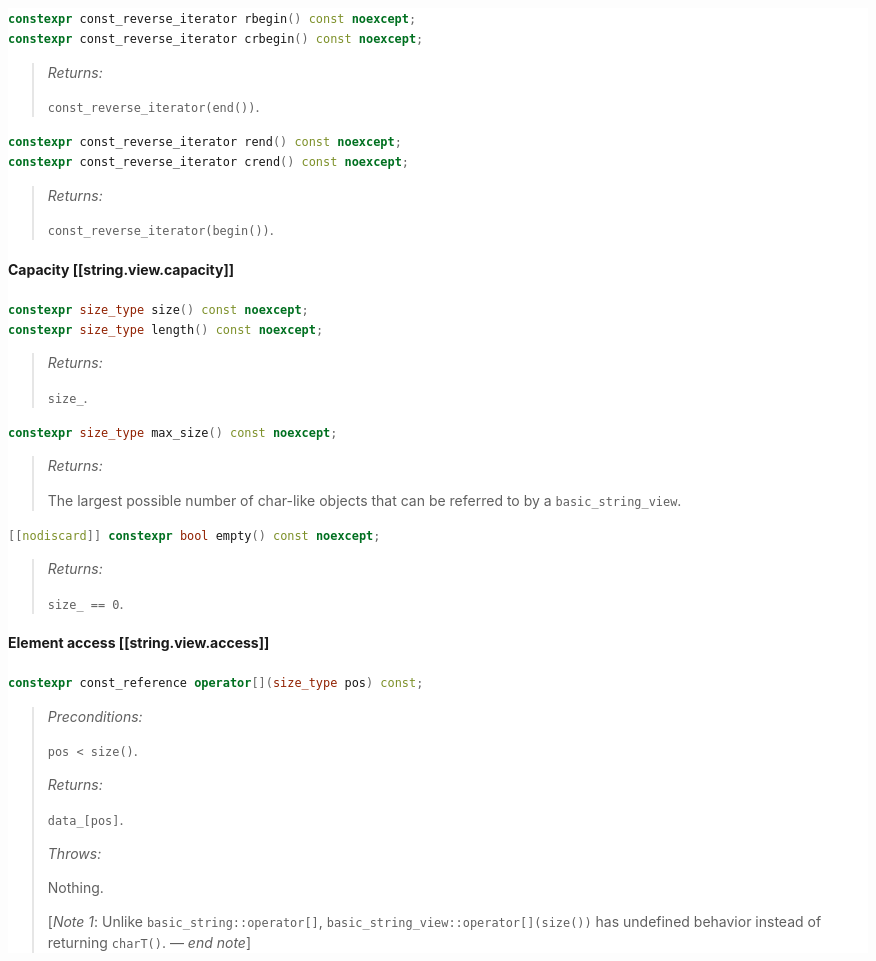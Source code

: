 ``` cpp
constexpr const_reverse_iterator rbegin() const noexcept;
constexpr const_reverse_iterator crbegin() const noexcept;
```

> *Returns:*
>
> `const_reverse_iterator(end())`.

``` cpp
constexpr const_reverse_iterator rend() const noexcept;
constexpr const_reverse_iterator crend() const noexcept;
```

> *Returns:*
>
> `const_reverse_iterator(begin())`.

#### Capacity <a id="string.view.capacity">[[string.view.capacity]]</a>

``` cpp
constexpr size_type size() const noexcept;
constexpr size_type length() const noexcept;
```

> *Returns:*
>
> `size_`.

``` cpp
constexpr size_type max_size() const noexcept;
```

> *Returns:*
>
> The largest possible number of char-like objects that can be referred
> to by a `basic_string_view`.

``` cpp
[[nodiscard]] constexpr bool empty() const noexcept;
```

> *Returns:*
>
> `size_ == 0`.

#### Element access <a id="string.view.access">[[string.view.access]]</a>

``` cpp
constexpr const_reference operator[](size_type pos) const;
```

> *Preconditions:*
>
> `pos < size()`.
>
> *Returns:*
>
> `data_[pos]`.
>
> *Throws:*
>
> Nothing.
>
> \[*Note 1*: Unlike `basic_string::operator[]`,
> `basic_string_view::operator[](size())` has undefined behavior instead
> of returning `charT()`. — *end note*\]
